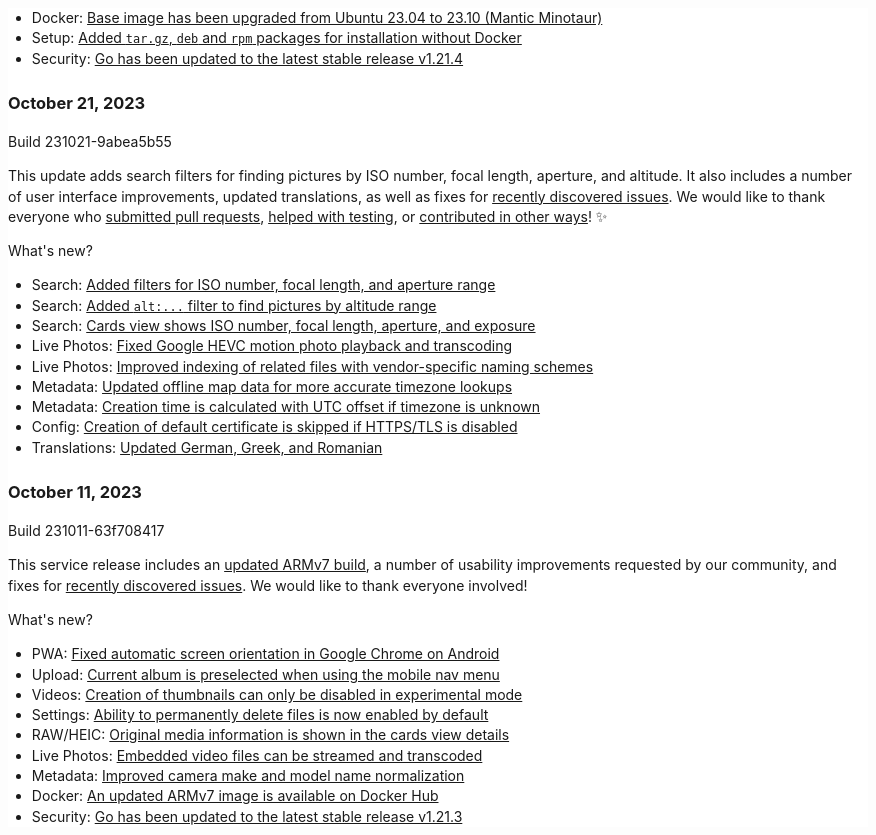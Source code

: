 - Docker: [Base image has been upgraded from Ubuntu 23.04 to 23.10 (Mantic Minotaur)](https://github.com/photoprism/photoprism/blob/develop/docker/develop/mantic/Dockerfile)
- Setup: [Added `tar.gz`, `deb` and `rpm` packages for installation without Docker](https://github.com/photoprism/photoprism/issues/3861)
- Security: [Go has been updated to the latest stable release v1.21.4](https://github.com/golang/go/issues?q=milestone%3AGo1.21.4)

### October 21, 2023
<span class="build">Build 231021-9abea5b55</span>

This update adds search filters for finding pictures by ISO number, focal length, aperture, and altitude. It also includes a number of user interface improvements, updated translations, as well as fixes for [recently discovered issues](https://github.com/photoprism/photoprism/issues?q=is%3Aissue+label%3Abug+sort%3Acreated-desc). We would like to thank everyone who [submitted pull requests](https://docs.photoprism.app/developer-guide/), [helped with testing](https://github.com/orgs/photoprism/projects/5), or [contributed in other ways](https://www.photoprism.app/oss/faq)! ✨

What's new?

- Search: [Added filters for ISO number, focal length, and aperture range](https://github.com/photoprism/photoprism/issues/3818)
- Search: [Added `alt:...` filter to find pictures by altitude range](https://github.com/photoprism/photoprism/pull/3800)
- Search: [Cards view shows ISO number, focal length, aperture, and exposure](https://github.com/photoprism/photoprism/issues/3816)
- Live Photos: [Fixed Google HEVC motion photo playback and transcoding](https://github.com/photoprism/photoprism/issues/3814)
- Live Photos: [Improved indexing of related files with vendor-specific naming schemes](https://github.com/photoprism/photoprism/issues/2983)
- Metadata: [Updated offline map data for more accurate timezone lookups](https://github.com/photoprism/go-tz)
- Metadata: [Creation time is calculated with UTC offset if timezone is unknown](https://github.com/photoprism/photoprism/discussions/3780)
- Config: [Creation of default certificate is skipped if HTTPS/TLS is disabled](https://github.com/photoprism/photoprism/issues/3823)
- Translations: [Updated German, Greek, and Romanian](https://translate.photoprism.app/projects/photoprism/)

### October 11, 2023
<span class="build">Build 231011-63f708417</span>

This service release includes an [updated ARMv7 build](https://hub.docker.com/r/photoprism/photoprism/tags?page=1&ordering=last_updated&name=armv7), a number of usability improvements requested by our community, and fixes for [recently discovered issues](https://github.com/photoprism/photoprism/issues?q=is%3Aissue+label%3Abug+sort%3Acreated-desc). We would like to thank everyone involved!

What's new?

- PWA: [Fixed automatic screen orientation in Google Chrome on Android](https://github.com/photoprism/photoprism/issues/3413)
- Upload: [Current album is preselected when using the mobile nav menu](https://github.com/photoprism/photoprism/issues/3784)
- Videos: [Creation of thumbnails can only be disabled in experimental mode](https://github.com/photoprism/photoprism/issues/3793)
- Settings: [Ability to permanently delete files is now enabled by default](https://github.com/photoprism/photoprism/issues/3801)
- RAW/HEIC: [Original media information is shown in the cards view details](https://github.com/photoprism/photoprism/issues/2040)
- Live Photos: [Embedded video files can be streamed and transcoded](https://github.com/photoprism/photoprism/issues/3764)
- Metadata: [Improved camera make and model name normalization](https://github.com/photoprism/photoprism/discussions/3077)
- Docker: [An updated ARMv7 image is available on Docker Hub](https://hub.docker.com/r/photoprism/photoprism/tags?page=1&ordering=last_updated&name=armv7)
- Security: [Go has been updated to the latest stable release v1.21.3](https://github.com/golang/go/issues?q=milestone%3AGo1.21.3)